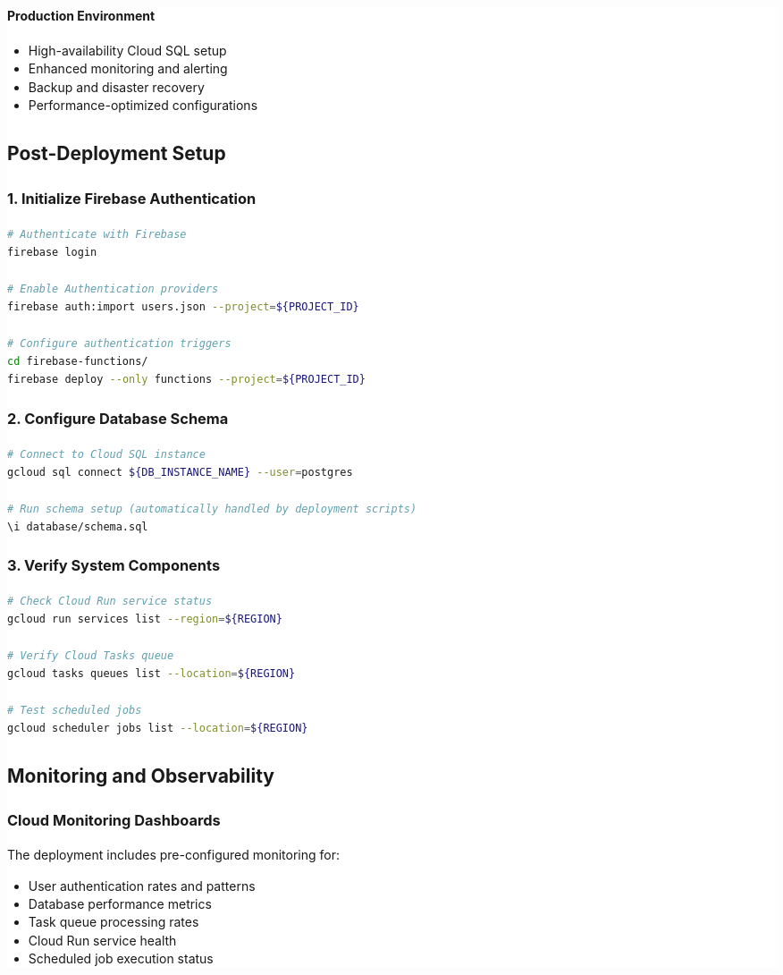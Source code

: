 #### Production Environment
- High-availability Cloud SQL setup
- Enhanced monitoring and alerting
- Backup and disaster recovery
- Performance-optimized configurations

## Post-Deployment Setup

### 1. Initialize Firebase Authentication

```bash
# Authenticate with Firebase
firebase login

# Enable Authentication providers
firebase auth:import users.json --project=${PROJECT_ID}

# Configure authentication triggers
cd firebase-functions/
firebase deploy --only functions --project=${PROJECT_ID}
```

### 2. Configure Database Schema

```bash
# Connect to Cloud SQL instance
gcloud sql connect ${DB_INSTANCE_NAME} --user=postgres

# Run schema setup (automatically handled by deployment scripts)
\i database/schema.sql
```

### 3. Verify System Components

```bash
# Check Cloud Run service status
gcloud run services list --region=${REGION}

# Verify Cloud Tasks queue
gcloud tasks queues list --location=${REGION}

# Test scheduled jobs
gcloud scheduler jobs list --location=${REGION}
```

## Monitoring and Observability

### Cloud Monitoring Dashboards

The deployment includes pre-configured monitoring for:
- User authentication rates and patterns
- Database performance metrics
- Task queue processing rates
- Cloud Run service health
- Scheduled job execution status
